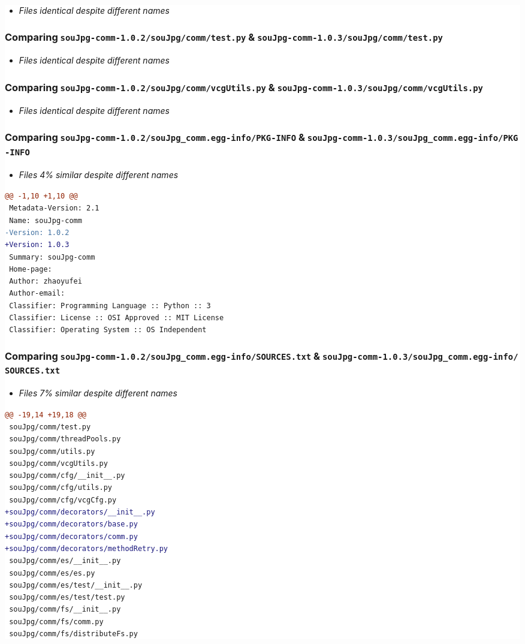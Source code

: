  * *Files identical despite different names*

### Comparing `souJpg-comm-1.0.2/souJpg/comm/test.py` & `souJpg-comm-1.0.3/souJpg/comm/test.py`

 * *Files identical despite different names*

### Comparing `souJpg-comm-1.0.2/souJpg/comm/vcgUtils.py` & `souJpg-comm-1.0.3/souJpg/comm/vcgUtils.py`

 * *Files identical despite different names*

### Comparing `souJpg-comm-1.0.2/souJpg_comm.egg-info/PKG-INFO` & `souJpg-comm-1.0.3/souJpg_comm.egg-info/PKG-INFO`

 * *Files 4% similar despite different names*

```diff
@@ -1,10 +1,10 @@
 Metadata-Version: 2.1
 Name: souJpg-comm
-Version: 1.0.2
+Version: 1.0.3
 Summary: souJpg-comm
 Home-page: 
 Author: zhaoyufei
 Author-email: 
 Classifier: Programming Language :: Python :: 3
 Classifier: License :: OSI Approved :: MIT License
 Classifier: Operating System :: OS Independent
```

### Comparing `souJpg-comm-1.0.2/souJpg_comm.egg-info/SOURCES.txt` & `souJpg-comm-1.0.3/souJpg_comm.egg-info/SOURCES.txt`

 * *Files 7% similar despite different names*

```diff
@@ -19,14 +19,18 @@
 souJpg/comm/test.py
 souJpg/comm/threadPools.py
 souJpg/comm/utils.py
 souJpg/comm/vcgUtils.py
 souJpg/comm/cfg/__init__.py
 souJpg/comm/cfg/utils.py
 souJpg/comm/cfg/vcgCfg.py
+souJpg/comm/decorators/__init__.py
+souJpg/comm/decorators/base.py
+souJpg/comm/decorators/comm.py
+souJpg/comm/decorators/methodRetry.py
 souJpg/comm/es/__init__.py
 souJpg/comm/es/es.py
 souJpg/comm/es/test/__init__.py
 souJpg/comm/es/test/test.py
 souJpg/comm/fs/__init__.py
 souJpg/comm/fs/comm.py
 souJpg/comm/fs/distributeFs.py
```

